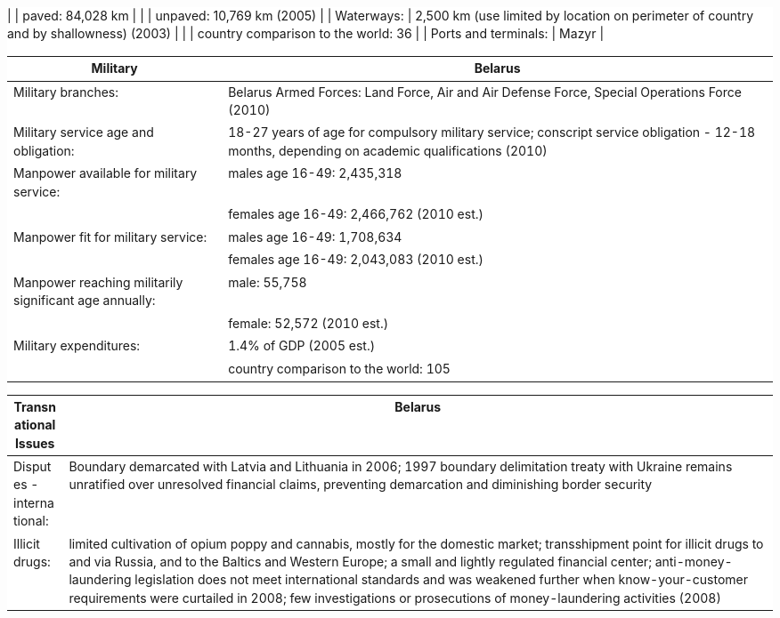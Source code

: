 | | paved: 84,028 km |
| | unpaved: 10,769 km (2005) |
| Waterways: | 2,500 km (use limited by location on perimeter of country and by shallowness) (2003) |
| | country comparison to the world: 36 |
| Ports and terminals: | Mazyr |


| Military | Belarus |
| --- | --- |
| Military branches: | Belarus Armed Forces: Land Force, Air and Air Defense Force, Special Operations Force (2010) |
| Military service age and obligation: | 18-27 years of age for compulsory military service; conscript service obligation - 12-18 months, depending on academic qualifications (2010) |
| Manpower available for military service: | males age 16-49: 2,435,318 |
| | females age 16-49: 2,466,762 (2010 est.) |
| Manpower fit for military service: | males age 16-49: 1,708,634 |
| | females age 16-49: 2,043,083 (2010 est.) |
| Manpower reaching militarily significant age annually: | male: 55,758 |
| | female: 52,572 (2010 est.) |
| Military expenditures: | 1.4% of GDP (2005 est.) |
| | country comparison to the world: 105 |


| Transnational Issues | Belarus |
| --- | --- |
| Disputes - international: | Boundary demarcated with Latvia and Lithuania in 2006; 1997 boundary delimitation treaty with Ukraine remains unratified over unresolved financial claims, preventing demarcation and diminishing border security |
| Illicit drugs: | limited cultivation of opium poppy and cannabis, mostly for the domestic market; transshipment point for illicit drugs to and via Russia, and to the Baltics and Western Europe; a small and lightly regulated financial center; anti-money-laundering legislation does not meet international standards and was weakened further when know-your-customer requirements were curtailed in 2008; few investigations or prosecutions of money-laundering activities (2008) |
